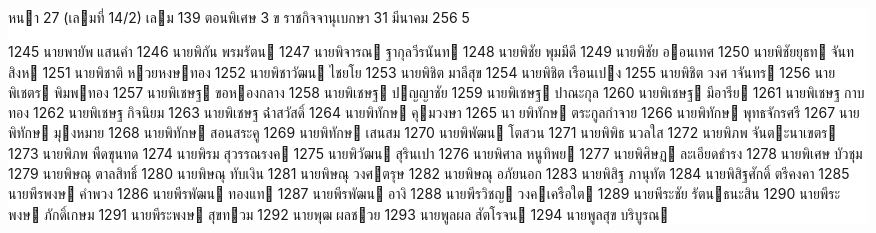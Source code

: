  หนา    27 (เลมที่    14/2) 
เลม   139   ตอนพิเศษ   3   ข ราชกิจจานุเบกษา 31   มีนาคม   256 5 
 
 
 1245 นายพายัพ  แสนคํา 
 1246 นายพิกัน  พรมรัตน 
 1247 นายพิจารณ  ฐากุลวีรนันท 
 1248 นายพิชัย  พุมมีดี 
 1249 นายพิชัย  ออนเทศ 
 1250 นายพิชัยยุธท  จันทสิงห 
 1251 นายพิชาติ  หวยหงษทอง 
 1252 นายพิชาวัฒน  ไชยโย 
 1253 นายพิชิต  มาลีสุข 
 1254 นายพิชิต  เรือนเปง 
 1255 นายพิชิต  วงศ   าจันทร 
 1256 นายพิเชตร  พิมพทอง 
 1257 นายพิเชษฐ  ขอหองกลาง 
 1258 นายพิเชษฐ  ปญญาชัย 
 1259 นายพิเชษฐ  ปาณะกุล 
 1260 นายพิเชษฐ  มีอารีย 
 1261 นายพิเชษฐ  กาบทอง 
 1262 นายพิเชษฐ  กิจนิยม 
 1263 นายพิเชษฐ  ฉ่ําสวัสดิ์ 
 1264 นายพิทักษ  คุมวงษา 
 1265 นา ยพิทักษ  ตระกูลกําจาย 
 1266 นายพิทักษ  พุทธจักรศรี 
 1267 นายพิทักษ  มุงหมาย 
 1268 นายพิทักษ  สอนสระคู 
 1269 นายพิทักษ  เสนสม 
 1270 นายพิพัฒน  โตสวน 
 1271 นายพิพิธ  นวลใส 
 1272 นายพิภพ  จันตะนาเขตร 
 1273 นายพิภพ  พืดขุนทด 
 1274 นายพิรม  สุวรรณรงค 
 1275 นายพิวัฒน  สุรินเปา 
 1276 นายพิศาล  หนูทิพย 
 1277 นายพิศิษฏ  ละเอียดธํารง 
 1278 นายพิเศษ  บัวชุม 
 1279 นายพิษณุ  ตาลสิทธิ์ 
 1280 นายพิษณุ  ทับเงิน 
 1281 นายพิษณุ  วงศตรุษ 
 1282 นายพิษณุ  อภัยนอก 
 1283 นายพิสิฐ  ภานุทัต 
 1284 นายพิสิฐศักดิ์  ตรีคงคา 
 1285 นายพีรพงษ  คําพวง 
 1286 นายพีรพัฒน  ทองแท 
 1287 นายพีรพัฒน  อางิ 
 1288 นายพีรวิชญ  วงคเครือใต 
 1289 นายพีระชัย  รัตนธนะสิน 
 1290 นายพีระพงษ  ภักดิ์เกษม 
 1291 นายพีระพงษ  สุขทวม 
 1292 นายพุฒ  ผลชวย 
 1293 นายพูลผล  สัตโรจน 
 1294 นายพูลสุข  บริบูรณ 
